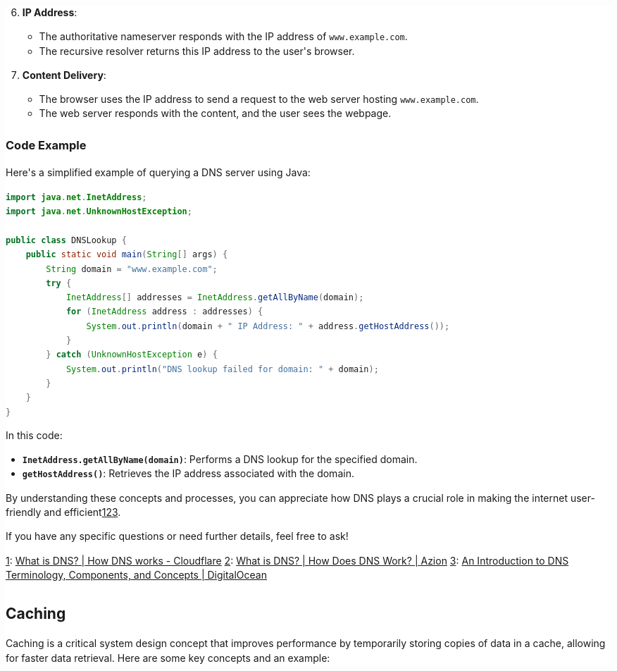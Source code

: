 6. **IP Address**:
   - The authoritative nameserver responds with the IP address of `www.example.com`.
   - The recursive resolver returns this IP address to the user's browser.

7. **Content Delivery**:
   - The browser uses the IP address to send a request to the web server hosting `www.example.com`.
   - The web server responds with the content, and the user sees the webpage.

### Code Example

Here's a simplified example of querying a DNS server using Java:

```java
import java.net.InetAddress;
import java.net.UnknownHostException;

public class DNSLookup {
    public static void main(String[] args) {
        String domain = "www.example.com";
        try {
            InetAddress[] addresses = InetAddress.getAllByName(domain);
            for (InetAddress address : addresses) {
                System.out.println(domain + " IP Address: " + address.getHostAddress());
            }
        } catch (UnknownHostException e) {
            System.out.println("DNS lookup failed for domain: " + domain);
        }
    }
}
```

In this code:
- **`InetAddress.getAllByName(domain)`**: Performs a DNS lookup for the specified domain.
- **`getHostAddress()`**: Retrieves the IP address associated with the domain.

By understanding these concepts and processes, you can appreciate how DNS plays a crucial role in making the internet user-friendly and efficient[1](https://www.digitalocean.com/community/tutorials/an-introduction-to-dns-terminology-components-and-concepts)[2](https://www.cloudflare.com/learning/dns/what-is-dns/)[3](https://www.azion.com/en/learning/dns/what-is-dns/).

If you have any specific questions or need further details, feel free to ask!

[1](https://www.digitalocean.com/community/tutorials/an-introduction-to-dns-terminology-components-and-concepts): [What is DNS? | How DNS works - Cloudflare](https://www.cloudflare.com/learning/dns/what-is-dns/)
[2](https://www.cloudflare.com/learning/dns/what-is-dns/): [What is DNS? | How Does DNS Work? | Azion](https://www.azion.com/en/learning/dns/what-is-dns/)
[3](https://www.azion.com/en/learning/dns/what-is-dns/): [An Introduction to DNS Terminology, Components, and Concepts | DigitalOcean](https://www.digitalocean.com/community/tutorials/an-introduction-to-dns-terminology-components-and-concepts)


## Caching
Caching is a critical system design concept that improves performance by temporarily storing copies of data in a cache, allowing for faster data retrieval. Here are some key concepts and an example:

